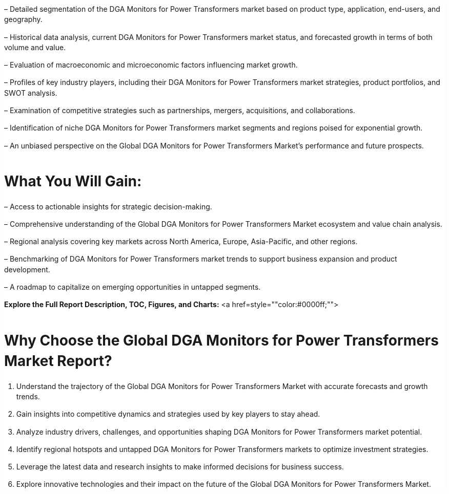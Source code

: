 – Detailed segmentation of the DGA Monitors for Power Transformers market based on product type, application, end-users, and geography.

– Historical data analysis, current DGA Monitors for Power Transformers market status, and forecasted growth in terms of both volume and value.

– Evaluation of macroeconomic and microeconomic factors influencing market growth.

– Profiles of key industry players, including their DGA Monitors for Power Transformers market strategies, product portfolios, and SWOT analysis.

– Examination of competitive strategies such as partnerships, mergers, acquisitions, and collaborations.

– Identification of niche DGA Monitors for Power Transformers market segments and regions poised for exponential growth.

– An unbiased perspective on the Global DGA Monitors for Power Transformers Market’s performance and future prospects.

# <strong>What You Will Gain:</strong>

– Access to actionable insights for strategic decision-making.

– Comprehensive understanding of the Global DGA Monitors for Power Transformers Market ecosystem and value chain analysis.

– Regional analysis covering key markets across North America, Europe, Asia-Pacific, and other regions.

– Benchmarking of DGA Monitors for Power Transformers market trends to support business expansion and product development.

– A roadmap to capitalize on emerging opportunities in untapped segments.

<strong>Explore the Full Report Description, TOC, Figures, and Charts:</strong>
<a href=style=""color:#0000ff;""></a>

# <strong>Why Choose the Global DGA Monitors for Power Transformers Market Report?</strong>

1. Understand the trajectory of the Global DGA Monitors for Power Transformers Market with accurate forecasts and growth trends.

2. Gain insights into competitive dynamics and strategies used by key players to stay ahead.

3. Analyze industry drivers, challenges, and opportunities shaping DGA Monitors for Power Transformers market potential.

4. Identify regional hotspots and untapped DGA Monitors for Power Transformers markets to optimize investment strategies.

5. Leverage the latest data and research insights to make informed decisions for business success.

6. Explore innovative technologies and their impact on the future of the Global DGA Monitors for Power Transformers Market.
